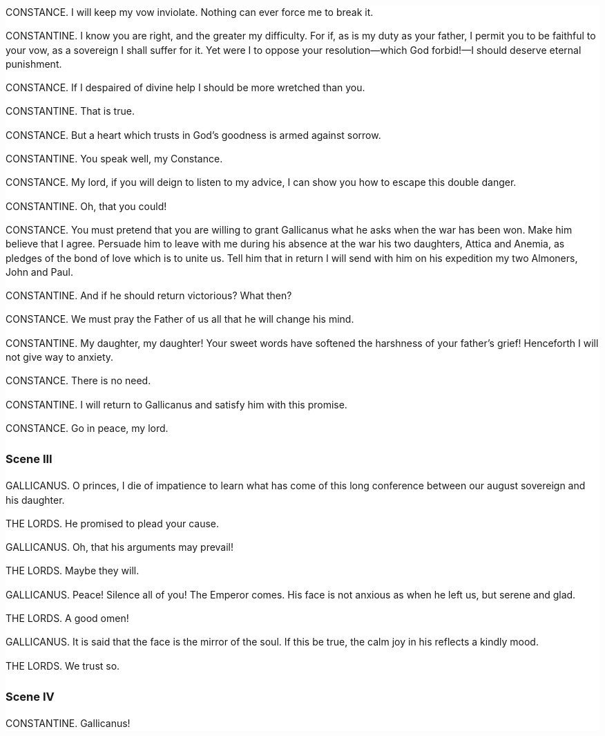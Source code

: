 CONSTANCE. I will keep my vow inviolate. Nothing can ever force me to break it.

CONSTANTINE. I know you are right, and the greater my difficulty. For if, as is my duty as your father, I permit you to be faithful to your vow, as a sovereign I shall suffer for it. Yet were I to oppose your resolution—which God forbid!—I should deserve eternal punishment.

CONSTANCE. If I despaired of divine help I should be more wretched than you.

CONSTANTINE. That is true.

CONSTANCE. But a heart which trusts in God’s goodness is armed against sorrow.

CONSTANTINE. You speak well, my Constance.

CONSTANCE. My lord, if you will deign to listen to my advice, I can show you how to escape this double danger.

CONSTANTINE. Oh, that you could!

CONSTANCE. You must pretend that you are willing to grant Gallicanus what he asks when the war has been won. Make him believe that I agree. Persuade him to leave with me during his absence at the war his two daughters, Attica and Anemia, as pledges of the bond of love which is to unite us. Tell him that in return I will send with him on his expedition my two Almoners, John and Paul.

CONSTANTINE. And if he should return victorious? What then?

CONSTANCE. We must pray the Father of us all that he will change his mind.

CONSTANTINE. My daughter, my daughter! Your sweet words have softened the harshness of your father’s grief! Henceforth I will not give way to anxiety.

CONSTANCE. There is no need.

CONSTANTINE. I will return to Gallicanus and satisfy him with this promise.

CONSTANCE. Go in peace, my lord.

### Scene III

GALLICANUS. O princes, I die of impatience to learn what has come of this long conference between our august sovereign and his daughter.

THE LORDS. He promised to plead your cause.

GALLICANUS. Oh, that his arguments may prevail!

THE LORDS. Maybe they will.

GALLICANUS. Peace! Silence all of you! The Emperor comes. His face is not anxious as when he left us, but serene and glad.

THE LORDS. A good omen!

GALLICANUS. It is said that the face is the mirror of the soul. If this be true, the calm joy in his reflects a kindly mood.

THE LORDS. We trust so.

### Scene IV

CONSTANTINE. Gallicanus!
